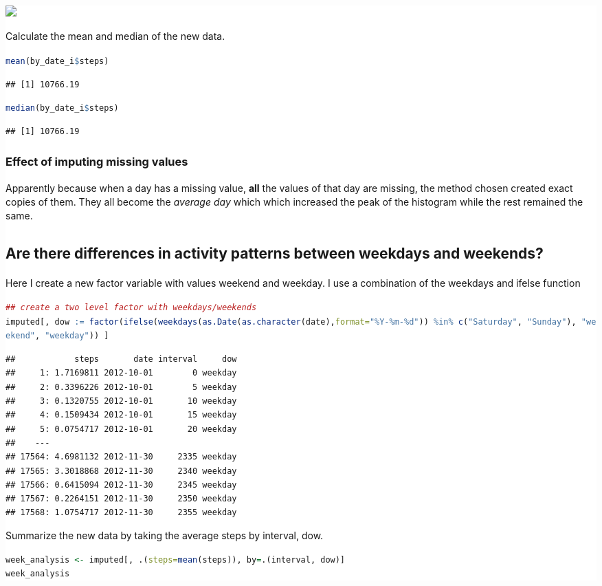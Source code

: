 ![](PA1_template_files/figure-html/hist2-1.png) 

Calculate the mean and median of the new data.

```r
mean(by_date_i$steps)
```

```
## [1] 10766.19
```

```r
median(by_date_i$steps)
```

```
## [1] 10766.19
```

### Effect of imputing missing values
Apparently because when a day has a missing value, **all** the values of that day are missing, 
the method chosen created exact copies of them.  They all become the *average day* which 
which increased the peak of the histogram while the rest remained the same.


## Are there differences in activity patterns between weekdays and weekends?

Here I create a new factor variable with values weekend and weekday.  I use a combination 
of the weekdays and ifelse function


```r
## create a two level factor with weekdays/weekends
imputed[, dow := factor(ifelse(weekdays(as.Date(as.character(date),format="%Y-%m-%d")) %in% c("Saturday", "Sunday"), "weekend", "weekday")) ]
```

```
##            steps       date interval     dow
##     1: 1.7169811 2012-10-01        0 weekday
##     2: 0.3396226 2012-10-01        5 weekday
##     3: 0.1320755 2012-10-01       10 weekday
##     4: 0.1509434 2012-10-01       15 weekday
##     5: 0.0754717 2012-10-01       20 weekday
##    ---                                      
## 17564: 4.6981132 2012-11-30     2335 weekday
## 17565: 3.3018868 2012-11-30     2340 weekday
## 17566: 0.6415094 2012-11-30     2345 weekday
## 17567: 0.2264151 2012-11-30     2350 weekday
## 17568: 1.0754717 2012-11-30     2355 weekday
```

Summarize the new data by taking the average steps by interval, dow.


```r
week_analysis <- imputed[, .(steps=mean(steps)), by=.(interval, dow)]
week_analysis
```
